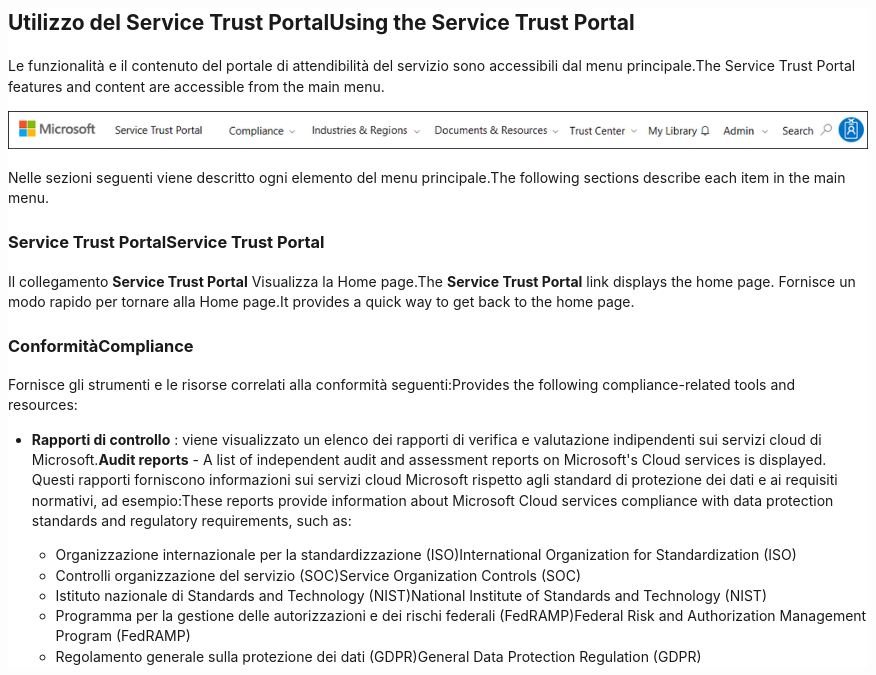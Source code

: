 ## <a name="using-the-service-trust-portal"></a><span data-ttu-id="7dd93-120">Utilizzo del Service Trust Portal</span><span class="sxs-lookup"><span data-stu-id="7dd93-120">Using the Service Trust Portal</span></span>

<span data-ttu-id="7dd93-121">Le funzionalità e il contenuto del portale di attendibilità del servizio sono accessibili dal menu principale.</span><span class="sxs-lookup"><span data-stu-id="7dd93-121">The Service Trust Portal features and content are accessible from the main menu.</span></span>
  
![Menu Service Trust Portal](media/STPMenus1.png)

<span data-ttu-id="7dd93-123">Nelle sezioni seguenti viene descritto ogni elemento del menu principale.</span><span class="sxs-lookup"><span data-stu-id="7dd93-123">The following sections describe each item in the main menu.</span></span>
  
### <a name="service-trust-portal"></a><span data-ttu-id="7dd93-124">Service Trust Portal</span><span class="sxs-lookup"><span data-stu-id="7dd93-124">Service Trust Portal</span></span>

<span data-ttu-id="7dd93-125">Il collegamento **Service Trust Portal** Visualizza la Home page.</span><span class="sxs-lookup"><span data-stu-id="7dd93-125">The **Service Trust Portal** link displays the home page.</span></span> <span data-ttu-id="7dd93-126">Fornisce un modo rapido per tornare alla Home page.</span><span class="sxs-lookup"><span data-stu-id="7dd93-126">It provides a quick way to get back to the home page.</span></span>

### <a name="compliance"></a><span data-ttu-id="7dd93-127">Conformità</span><span class="sxs-lookup"><span data-stu-id="7dd93-127">Compliance</span></span>

<span data-ttu-id="7dd93-128">Fornisce gli strumenti e le risorse correlati alla conformità seguenti:</span><span class="sxs-lookup"><span data-stu-id="7dd93-128">Provides the following compliance-related tools and resources:</span></span>

- <span data-ttu-id="7dd93-129">**Rapporti di controllo** : viene visualizzato un elenco dei rapporti di verifica e valutazione indipendenti sui servizi cloud di Microsoft.</span><span class="sxs-lookup"><span data-stu-id="7dd93-129">**Audit reports** - A list of independent audit and assessment reports on Microsoft's Cloud services is displayed.</span></span> <span data-ttu-id="7dd93-130">Questi rapporti forniscono informazioni sui servizi cloud Microsoft rispetto agli standard di protezione dei dati e ai requisiti normativi, ad esempio:</span><span class="sxs-lookup"><span data-stu-id="7dd93-130">These reports provide information about Microsoft Cloud services compliance with data protection standards and regulatory requirements, such as:</span></span>
  
    - <span data-ttu-id="7dd93-131">Organizzazione internazionale per la standardizzazione (ISO)</span><span class="sxs-lookup"><span data-stu-id="7dd93-131">International Organization for Standardization (ISO)</span></span>
    - <span data-ttu-id="7dd93-132">Controlli organizzazione del servizio (SOC)</span><span class="sxs-lookup"><span data-stu-id="7dd93-132">Service Organization Controls (SOC)</span></span>
    - <span data-ttu-id="7dd93-133">Istituto nazionale di Standards and Technology (NIST)</span><span class="sxs-lookup"><span data-stu-id="7dd93-133">National Institute of Standards and Technology (NIST)</span></span>
    - <span data-ttu-id="7dd93-134">Programma per la gestione delle autorizzazioni e dei rischi federali (FedRAMP)</span><span class="sxs-lookup"><span data-stu-id="7dd93-134">Federal Risk and Authorization Management Program (FedRAMP)</span></span>
    - <span data-ttu-id="7dd93-135">Regolamento generale sulla protezione dei dati (GDPR)</span><span class="sxs-lookup"><span data-stu-id="7dd93-135">General Data Protection Regulation (GDPR)</span></span>
